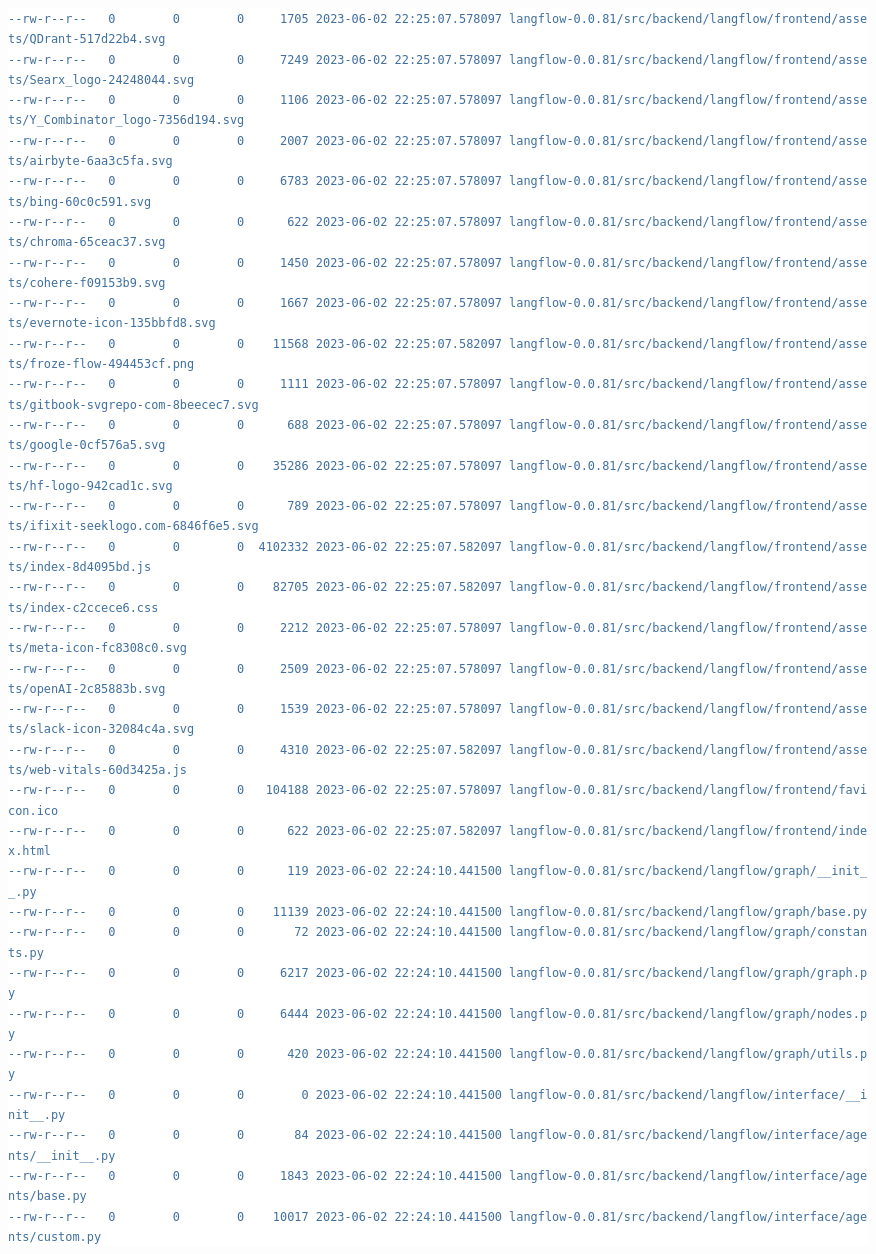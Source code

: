 ```diff
--rw-r--r--   0        0        0     1705 2023-06-02 22:25:07.578097 langflow-0.0.81/src/backend/langflow/frontend/assets/QDrant-517d22b4.svg
--rw-r--r--   0        0        0     7249 2023-06-02 22:25:07.578097 langflow-0.0.81/src/backend/langflow/frontend/assets/Searx_logo-24248044.svg
--rw-r--r--   0        0        0     1106 2023-06-02 22:25:07.578097 langflow-0.0.81/src/backend/langflow/frontend/assets/Y_Combinator_logo-7356d194.svg
--rw-r--r--   0        0        0     2007 2023-06-02 22:25:07.578097 langflow-0.0.81/src/backend/langflow/frontend/assets/airbyte-6aa3c5fa.svg
--rw-r--r--   0        0        0     6783 2023-06-02 22:25:07.578097 langflow-0.0.81/src/backend/langflow/frontend/assets/bing-60c0c591.svg
--rw-r--r--   0        0        0      622 2023-06-02 22:25:07.578097 langflow-0.0.81/src/backend/langflow/frontend/assets/chroma-65ceac37.svg
--rw-r--r--   0        0        0     1450 2023-06-02 22:25:07.578097 langflow-0.0.81/src/backend/langflow/frontend/assets/cohere-f09153b9.svg
--rw-r--r--   0        0        0     1667 2023-06-02 22:25:07.578097 langflow-0.0.81/src/backend/langflow/frontend/assets/evernote-icon-135bbfd8.svg
--rw-r--r--   0        0        0    11568 2023-06-02 22:25:07.582097 langflow-0.0.81/src/backend/langflow/frontend/assets/froze-flow-494453cf.png
--rw-r--r--   0        0        0     1111 2023-06-02 22:25:07.578097 langflow-0.0.81/src/backend/langflow/frontend/assets/gitbook-svgrepo-com-8beecec7.svg
--rw-r--r--   0        0        0      688 2023-06-02 22:25:07.578097 langflow-0.0.81/src/backend/langflow/frontend/assets/google-0cf576a5.svg
--rw-r--r--   0        0        0    35286 2023-06-02 22:25:07.578097 langflow-0.0.81/src/backend/langflow/frontend/assets/hf-logo-942cad1c.svg
--rw-r--r--   0        0        0      789 2023-06-02 22:25:07.578097 langflow-0.0.81/src/backend/langflow/frontend/assets/ifixit-seeklogo.com-6846f6e5.svg
--rw-r--r--   0        0        0  4102332 2023-06-02 22:25:07.582097 langflow-0.0.81/src/backend/langflow/frontend/assets/index-8d4095bd.js
--rw-r--r--   0        0        0    82705 2023-06-02 22:25:07.582097 langflow-0.0.81/src/backend/langflow/frontend/assets/index-c2ccece6.css
--rw-r--r--   0        0        0     2212 2023-06-02 22:25:07.578097 langflow-0.0.81/src/backend/langflow/frontend/assets/meta-icon-fc8308c0.svg
--rw-r--r--   0        0        0     2509 2023-06-02 22:25:07.578097 langflow-0.0.81/src/backend/langflow/frontend/assets/openAI-2c85883b.svg
--rw-r--r--   0        0        0     1539 2023-06-02 22:25:07.578097 langflow-0.0.81/src/backend/langflow/frontend/assets/slack-icon-32084c4a.svg
--rw-r--r--   0        0        0     4310 2023-06-02 22:25:07.582097 langflow-0.0.81/src/backend/langflow/frontend/assets/web-vitals-60d3425a.js
--rw-r--r--   0        0        0   104188 2023-06-02 22:25:07.578097 langflow-0.0.81/src/backend/langflow/frontend/favicon.ico
--rw-r--r--   0        0        0      622 2023-06-02 22:25:07.582097 langflow-0.0.81/src/backend/langflow/frontend/index.html
--rw-r--r--   0        0        0      119 2023-06-02 22:24:10.441500 langflow-0.0.81/src/backend/langflow/graph/__init__.py
--rw-r--r--   0        0        0    11139 2023-06-02 22:24:10.441500 langflow-0.0.81/src/backend/langflow/graph/base.py
--rw-r--r--   0        0        0       72 2023-06-02 22:24:10.441500 langflow-0.0.81/src/backend/langflow/graph/constants.py
--rw-r--r--   0        0        0     6217 2023-06-02 22:24:10.441500 langflow-0.0.81/src/backend/langflow/graph/graph.py
--rw-r--r--   0        0        0     6444 2023-06-02 22:24:10.441500 langflow-0.0.81/src/backend/langflow/graph/nodes.py
--rw-r--r--   0        0        0      420 2023-06-02 22:24:10.441500 langflow-0.0.81/src/backend/langflow/graph/utils.py
--rw-r--r--   0        0        0        0 2023-06-02 22:24:10.441500 langflow-0.0.81/src/backend/langflow/interface/__init__.py
--rw-r--r--   0        0        0       84 2023-06-02 22:24:10.441500 langflow-0.0.81/src/backend/langflow/interface/agents/__init__.py
--rw-r--r--   0        0        0     1843 2023-06-02 22:24:10.441500 langflow-0.0.81/src/backend/langflow/interface/agents/base.py
--rw-r--r--   0        0        0    10017 2023-06-02 22:24:10.441500 langflow-0.0.81/src/backend/langflow/interface/agents/custom.py
```